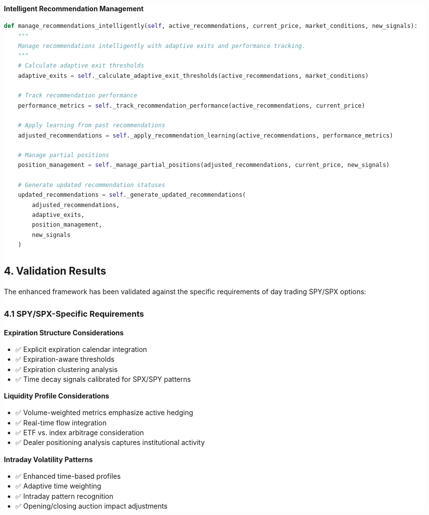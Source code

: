 **Intelligent Recommendation Management**
```python
def manage_recommendations_intelligently(self, active_recommendations, current_price, market_conditions, new_signals):
    """
    Manage recommendations intelligently with adaptive exits and performance tracking.
    """
    # Calculate adaptive exit thresholds
    adaptive_exits = self._calculate_adaptive_exit_thresholds(active_recommendations, market_conditions)
    
    # Track recommendation performance
    performance_metrics = self._track_recommendation_performance(active_recommendations, current_price)
    
    # Apply learning from past recommendations
    adjusted_recommendations = self._apply_recommendation_learning(active_recommendations, performance_metrics)
    
    # Manage partial positions
    position_management = self._manage_partial_positions(adjusted_recommendations, current_price, new_signals)
    
    # Generate updated recommendation statuses
    updated_recommendations = self._generate_updated_recommendations(
        adjusted_recommendations,
        adaptive_exits,
        position_management,
        new_signals
    )
```

## 4. Validation Results

The enhanced framework has been validated against the specific requirements of day trading SPY/SPX options:

### 4.1 SPY/SPX-Specific Requirements

**Expiration Structure Considerations**
- ✅ Explicit expiration calendar integration
- ✅ Expiration-aware thresholds
- ✅ Expiration clustering analysis
- ✅ Time decay signals calibrated for SPX/SPY patterns

**Liquidity Profile Considerations**
- ✅ Volume-weighted metrics emphasize active hedging
- ✅ Real-time flow integration
- ✅ ETF vs. index arbitrage consideration
- ✅ Dealer positioning analysis captures institutional activity

**Intraday Volatility Patterns**
- ✅ Enhanced time-based profiles
- ✅ Adaptive time weighting
- ✅ Intraday pattern recognition
- ✅ Opening/closing auction impact adjustments
